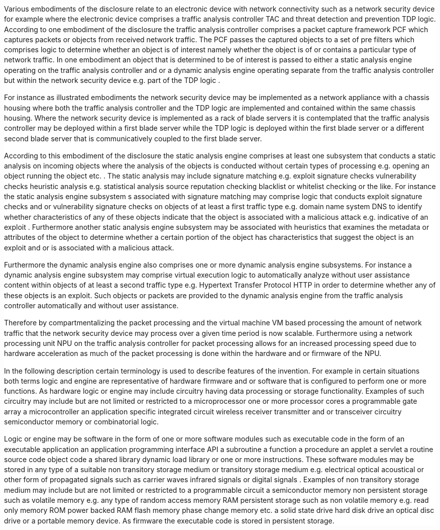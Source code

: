 Various embodiments of the disclosure relate to an electronic device with network connectivity such as a network security device for example where the electronic device comprises a traffic analysis controller TAC and threat detection and prevention TDP logic. According to one embodiment of the disclosure the traffic analysis controller comprises a packet capture framework PCF which captures packets or objects from received network traffic. The PCF passes the captured objects to a set of pre filters which comprises logic to determine whether an object is of interest namely whether the object is of or contains a particular type of network traffic. In one embodiment an object that is determined to be of interest is passed to either a static analysis engine operating on the traffic analysis controller and or a dynamic analysis engine operating separate from the traffic analysis controller but within the network security device e.g. part of the TDP logic .

For instance as illustrated embodiments the network security device may be implemented as a network appliance with a chassis housing where both the traffic analysis controller and the TDP logic are implemented and contained within the same chassis housing. Where the network security device is implemented as a rack of blade servers it is contemplated that the traffic analysis controller may be deployed within a first blade server while the TDP logic is deployed within the first blade server or a different second blade server that is communicatively coupled to the first blade server.

According to this embodiment of the disclosure the static analysis engine comprises at least one subsystem that conducts a static analysis on incoming objects where the analysis of the objects is conducted without certain types of processing e.g. opening an object running the object etc. . The static analysis may include signature matching e.g. exploit signature checks vulnerability checks heuristic analysis e.g. statistical analysis source reputation checking blacklist or whitelist checking or the like. For instance the static analysis engine subsystem s associated with signature matching may comprise logic that conducts exploit signature checks and or vulnerability signature checks on objects of at least a first traffic type e.g. domain name system DNS to identify whether characteristics of any of these objects indicate that the object is associated with a malicious attack e.g. indicative of an exploit . Furthermore another static analysis engine subsystem may be associated with heuristics that examines the metadata or attributes of the object to determine whether a certain portion of the object has characteristics that suggest the object is an exploit and or is associated with a malicious attack.

Furthermore the dynamic analysis engine also comprises one or more dynamic analysis engine subsystems. For instance a dynamic analysis engine subsystem may comprise virtual execution logic to automatically analyze without user assistance content within objects of at least a second traffic type e.g. Hypertext Transfer Protocol HTTP in order to determine whether any of these objects is an exploit. Such objects or packets are provided to the dynamic analysis engine from the traffic analysis controller automatically and without user assistance.

Therefore by compartmentalizing the packet processing and the virtual machine VM based processing the amount of network traffic that the network security device may process over a given time period is now scalable. Furthermore using a network processing unit NPU on the traffic analysis controller for packet processing allows for an increased processing speed due to hardware acceleration as much of the packet processing is done within the hardware and or firmware of the NPU.

In the following description certain terminology is used to describe features of the invention. For example in certain situations both terms logic and engine are representative of hardware firmware and or software that is configured to perform one or more functions. As hardware logic or engine may include circuitry having data processing or storage functionality. Examples of such circuitry may include but are not limited or restricted to a microprocessor one or more processor cores a programmable gate array a microcontroller an application specific integrated circuit wireless receiver transmitter and or transceiver circuitry semiconductor memory or combinatorial logic.

Logic or engine may be software in the form of one or more software modules such as executable code in the form of an executable application an application programming interface API a subroutine a function a procedure an applet a servlet a routine source code object code a shared library dynamic load library or one or more instructions. These software modules may be stored in any type of a suitable non transitory storage medium or transitory storage medium e.g. electrical optical acoustical or other form of propagated signals such as carrier waves infrared signals or digital signals . Examples of non transitory storage medium may include but are not limited or restricted to a programmable circuit a semiconductor memory non persistent storage such as volatile memory e.g. any type of random access memory RAM persistent storage such as non volatile memory e.g. read only memory ROM power backed RAM flash memory phase change memory etc. a solid state drive hard disk drive an optical disc drive or a portable memory device. As firmware the executable code is stored in persistent storage.
